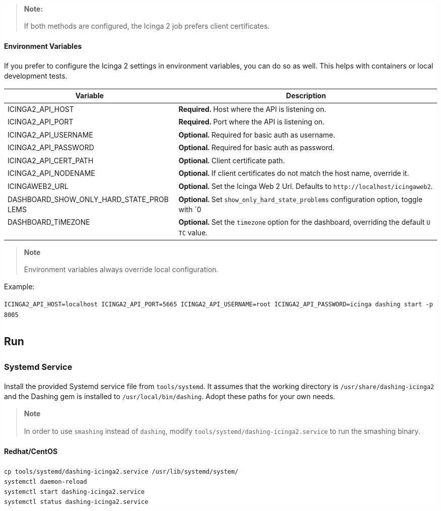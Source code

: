 
> **Note:**
>
> If both methods are configured, the Icinga 2 job prefers client certificates.

#### Environment Variables

If you prefer to configure the Icinga 2 settings in environment variables, you
can do so as well. This helps with containers or local development tests.

Variable                 | Description
-------------------------|-------------------------
ICINGA2\_API\_HOST       | **Required.** Host where the API is listening on.
ICINGA2\_API\_PORT       | **Required.** Port where the API is listening on.
ICINGA2\_API\_USERNAME   | **Optional.** Required for basic auth as username.
ICINGA2\_API\_PASSWORD   | **Optional.** Required for basic auth as password.
ICINGA2\_API\_CERT\_PATH | **Optional.** Client certificate path.
ICINGA2\_API\_NODENAME   | **Optional.** If client certificates do not match the host name, override it.
ICINGAWEB2\_URL          | **Optional.** Set the Icinga Web 2 Url. Defaults to `http://localhost/icingaweb2`.
DASHBOARD_SHOW_ONLY_HARD_STATE_PROBLEMS | **Optional.** Set `show_only_hard_state_problems` configuration option, toggle with `0|1`.
DASHBOARD_TIMEZONE       | **Optional.** Set the `timezone` option for the dashboard, overriding the default `UTC` value.

> **Note**
>
> Environment variables always override local configuration.

Example:

```
ICINGA2_API_HOST=localhost ICINGA2_API_PORT=5665 ICINGA2_API_USERNAME=root ICINGA2_API_PASSWORD=icinga dashing start -p 8005
```

## Run

### Systemd Service

Install the provided Systemd service file from `tools/systemd`. It assumes
that the working directory is `/usr/share/dashing-icinga2` and the Dashing gem
is installed to `/usr/local/bin/dashing`. Adopt these paths for your own needs.

> **Note**
>
> In order to use `smashing` instead of `dashing`, modify `tools/systemd/dashing-icinga2.service`
> to run the smashing binary.

#### Redhat/CentOS

```
cp tools/systemd/dashing-icinga2.service /usr/lib/systemd/system/
systemctl daemon-reload
systemctl start dashing-icinga2.service
systemctl status dashing-icinga2.service
```
